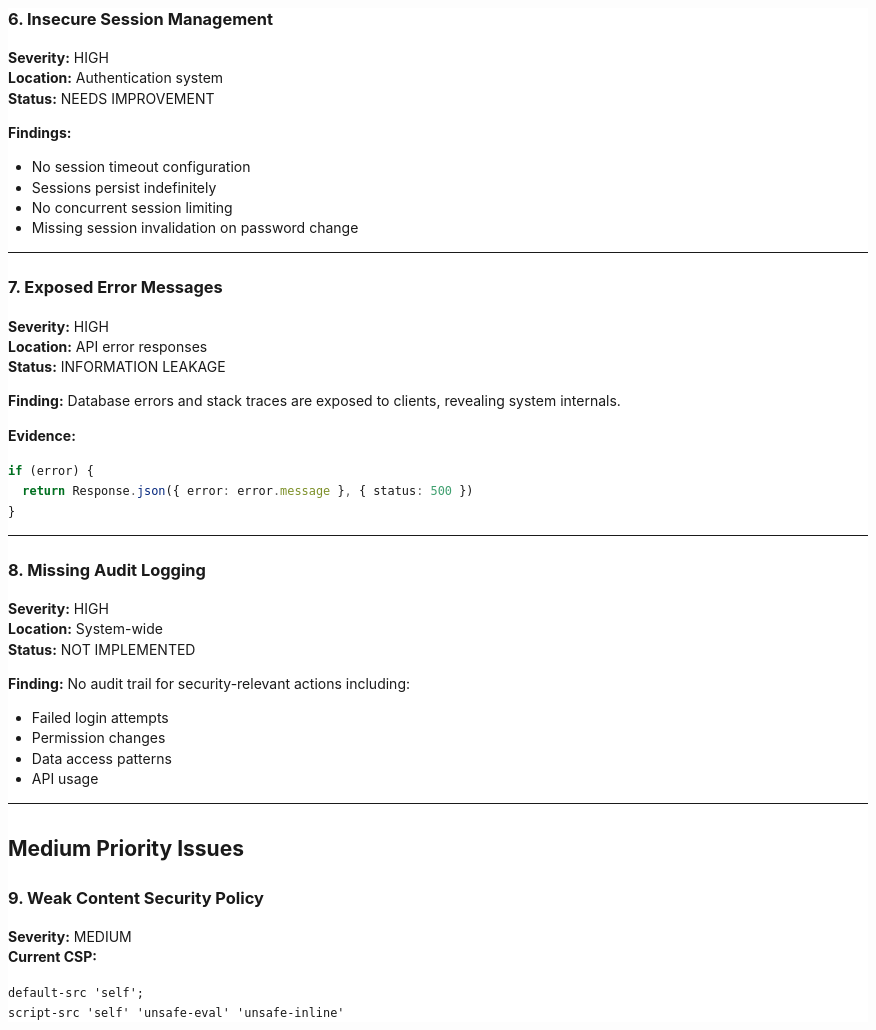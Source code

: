 ### 6. Insecure Session Management

**Severity:** HIGH  
**Location:** Authentication system  
**Status:** NEEDS IMPROVEMENT

**Findings:**
- No session timeout configuration
- Sessions persist indefinitely
- No concurrent session limiting
- Missing session invalidation on password change

---

### 7. Exposed Error Messages

**Severity:** HIGH  
**Location:** API error responses  
**Status:** INFORMATION LEAKAGE

**Finding:**
Database errors and stack traces are exposed to clients, revealing system internals.

**Evidence:**
```typescript
if (error) {
  return Response.json({ error: error.message }, { status: 500 })
}
```

---

### 8. Missing Audit Logging

**Severity:** HIGH  
**Location:** System-wide  
**Status:** NOT IMPLEMENTED

**Finding:**
No audit trail for security-relevant actions including:
- Failed login attempts
- Permission changes
- Data access patterns
- API usage

---

## Medium Priority Issues

### 9. Weak Content Security Policy

**Severity:** MEDIUM  
**Current CSP:** 
```
default-src 'self'; 
script-src 'self' 'unsafe-eval' 'unsafe-inline'
```
